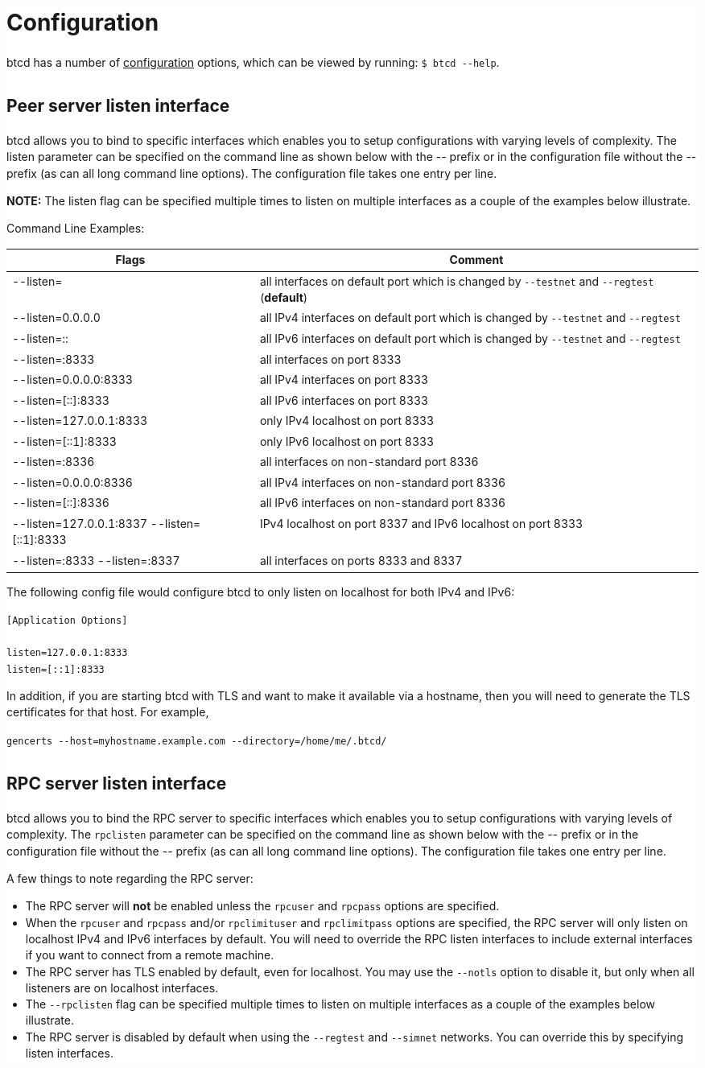# Configuration

btcd has a number of [configuration](https://pkg.go.dev/github.com/ranabd36/btcd)
options, which can be viewed by running: `$ btcd --help`.

## Peer server listen interface

btcd allows you to bind to specific interfaces which enables you to setup
configurations with varying levels of complexity.  The listen parameter can be
specified on the command line as shown below with the -- prefix or in the
configuration file without the -- prefix (as can all long command line options).
The configuration file takes one entry per line.

**NOTE:** The listen flag can be specified multiple times to listen on multiple
interfaces as a couple of the examples below illustrate.

Command Line Examples:

|Flags|Comment|
|----------|------------|
|--listen=|all interfaces on default port which is changed by `--testnet` and `--regtest` (**default**)|
|--listen=0.0.0.0|all IPv4 interfaces on default port which is changed by `--testnet` and `--regtest`|
|--listen=::|all IPv6 interfaces on default port which is changed by `--testnet` and `--regtest`|
|--listen=:8333|all interfaces on port 8333|
|--listen=0.0.0.0:8333|all IPv4 interfaces on port 8333|
|--listen=[::]:8333|all IPv6 interfaces on port 8333|
|--listen=127.0.0.1:8333|only IPv4 localhost on port 8333|
|--listen=[::1]:8333|only IPv6 localhost on port 8333|
|--listen=:8336|all interfaces on non-standard port 8336|
|--listen=0.0.0.0:8336|all IPv4 interfaces on non-standard port 8336|
|--listen=[::]:8336|all IPv6 interfaces on non-standard port 8336|
|--listen=127.0.0.1:8337 --listen=[::1]:8333|IPv4 localhost on port 8337 and IPv6 localhost on port 8333|
|--listen=:8333 --listen=:8337|all interfaces on ports 8333 and 8337|

The following config file would configure btcd to only listen on localhost for both IPv4 and IPv6:

```text
[Application Options]

listen=127.0.0.1:8333
listen=[::1]:8333
```

In addition, if you are starting btcd with TLS and want to make it
available via a hostname, then you will need to generate the TLS
certificates for that host. For example,

```
gencerts --host=myhostname.example.com --directory=/home/me/.btcd/
```

## RPC server listen interface

btcd allows you to bind the RPC server to specific interfaces which enables you
to setup configurations with varying levels of complexity.  The `rpclisten`
parameter can be specified on the command line as shown below with the -- prefix
or in the configuration file without the -- prefix (as can all long command line
options).  The configuration file takes one entry per line.

A few things to note regarding the RPC server:

* The RPC server will **not** be enabled unless the `rpcuser` and `rpcpass`
  options are specified.
* When the `rpcuser` and `rpcpass` and/or `rpclimituser` and `rpclimitpass`
  options are specified, the RPC server will only listen on localhost IPv4 and
  IPv6 interfaces by default.  You will need to override the RPC listen
  interfaces to include external interfaces if you want to connect from a remote
  machine.
* The RPC server has TLS enabled by default, even for localhost.  You may use
  the `--notls` option to disable it, but only when all listeners are on
  localhost interfaces.
* The `--rpclisten` flag can be specified multiple times to listen on multiple
  interfaces as a couple of the examples below illustrate.
* The RPC server is disabled by default when using the `--regtest` and
  `--simnet` networks.  You can override this by specifying listen interfaces.
